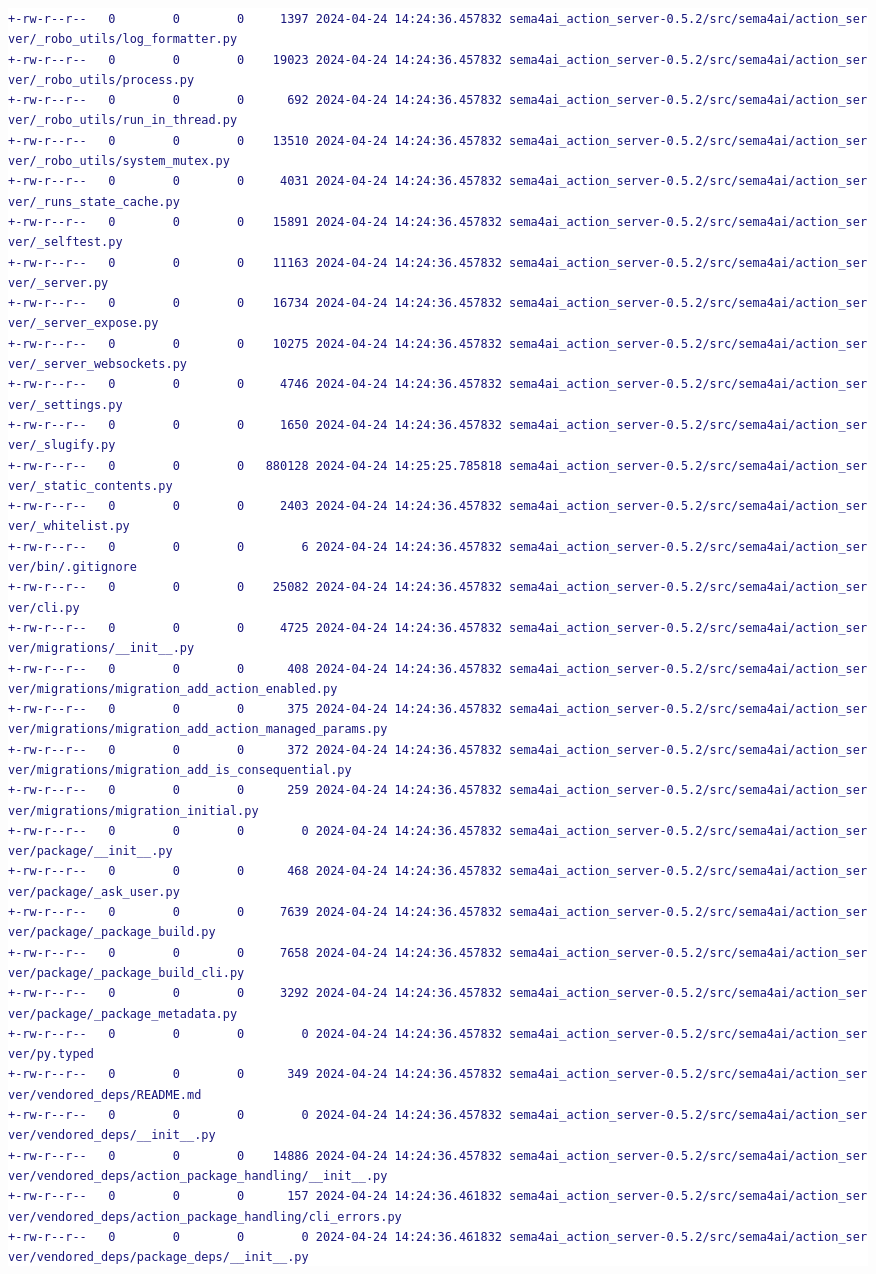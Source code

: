 ```diff
+-rw-r--r--   0        0        0     1397 2024-04-24 14:24:36.457832 sema4ai_action_server-0.5.2/src/sema4ai/action_server/_robo_utils/log_formatter.py
+-rw-r--r--   0        0        0    19023 2024-04-24 14:24:36.457832 sema4ai_action_server-0.5.2/src/sema4ai/action_server/_robo_utils/process.py
+-rw-r--r--   0        0        0      692 2024-04-24 14:24:36.457832 sema4ai_action_server-0.5.2/src/sema4ai/action_server/_robo_utils/run_in_thread.py
+-rw-r--r--   0        0        0    13510 2024-04-24 14:24:36.457832 sema4ai_action_server-0.5.2/src/sema4ai/action_server/_robo_utils/system_mutex.py
+-rw-r--r--   0        0        0     4031 2024-04-24 14:24:36.457832 sema4ai_action_server-0.5.2/src/sema4ai/action_server/_runs_state_cache.py
+-rw-r--r--   0        0        0    15891 2024-04-24 14:24:36.457832 sema4ai_action_server-0.5.2/src/sema4ai/action_server/_selftest.py
+-rw-r--r--   0        0        0    11163 2024-04-24 14:24:36.457832 sema4ai_action_server-0.5.2/src/sema4ai/action_server/_server.py
+-rw-r--r--   0        0        0    16734 2024-04-24 14:24:36.457832 sema4ai_action_server-0.5.2/src/sema4ai/action_server/_server_expose.py
+-rw-r--r--   0        0        0    10275 2024-04-24 14:24:36.457832 sema4ai_action_server-0.5.2/src/sema4ai/action_server/_server_websockets.py
+-rw-r--r--   0        0        0     4746 2024-04-24 14:24:36.457832 sema4ai_action_server-0.5.2/src/sema4ai/action_server/_settings.py
+-rw-r--r--   0        0        0     1650 2024-04-24 14:24:36.457832 sema4ai_action_server-0.5.2/src/sema4ai/action_server/_slugify.py
+-rw-r--r--   0        0        0   880128 2024-04-24 14:25:25.785818 sema4ai_action_server-0.5.2/src/sema4ai/action_server/_static_contents.py
+-rw-r--r--   0        0        0     2403 2024-04-24 14:24:36.457832 sema4ai_action_server-0.5.2/src/sema4ai/action_server/_whitelist.py
+-rw-r--r--   0        0        0        6 2024-04-24 14:24:36.457832 sema4ai_action_server-0.5.2/src/sema4ai/action_server/bin/.gitignore
+-rw-r--r--   0        0        0    25082 2024-04-24 14:24:36.457832 sema4ai_action_server-0.5.2/src/sema4ai/action_server/cli.py
+-rw-r--r--   0        0        0     4725 2024-04-24 14:24:36.457832 sema4ai_action_server-0.5.2/src/sema4ai/action_server/migrations/__init__.py
+-rw-r--r--   0        0        0      408 2024-04-24 14:24:36.457832 sema4ai_action_server-0.5.2/src/sema4ai/action_server/migrations/migration_add_action_enabled.py
+-rw-r--r--   0        0        0      375 2024-04-24 14:24:36.457832 sema4ai_action_server-0.5.2/src/sema4ai/action_server/migrations/migration_add_action_managed_params.py
+-rw-r--r--   0        0        0      372 2024-04-24 14:24:36.457832 sema4ai_action_server-0.5.2/src/sema4ai/action_server/migrations/migration_add_is_consequential.py
+-rw-r--r--   0        0        0      259 2024-04-24 14:24:36.457832 sema4ai_action_server-0.5.2/src/sema4ai/action_server/migrations/migration_initial.py
+-rw-r--r--   0        0        0        0 2024-04-24 14:24:36.457832 sema4ai_action_server-0.5.2/src/sema4ai/action_server/package/__init__.py
+-rw-r--r--   0        0        0      468 2024-04-24 14:24:36.457832 sema4ai_action_server-0.5.2/src/sema4ai/action_server/package/_ask_user.py
+-rw-r--r--   0        0        0     7639 2024-04-24 14:24:36.457832 sema4ai_action_server-0.5.2/src/sema4ai/action_server/package/_package_build.py
+-rw-r--r--   0        0        0     7658 2024-04-24 14:24:36.457832 sema4ai_action_server-0.5.2/src/sema4ai/action_server/package/_package_build_cli.py
+-rw-r--r--   0        0        0     3292 2024-04-24 14:24:36.457832 sema4ai_action_server-0.5.2/src/sema4ai/action_server/package/_package_metadata.py
+-rw-r--r--   0        0        0        0 2024-04-24 14:24:36.457832 sema4ai_action_server-0.5.2/src/sema4ai/action_server/py.typed
+-rw-r--r--   0        0        0      349 2024-04-24 14:24:36.457832 sema4ai_action_server-0.5.2/src/sema4ai/action_server/vendored_deps/README.md
+-rw-r--r--   0        0        0        0 2024-04-24 14:24:36.457832 sema4ai_action_server-0.5.2/src/sema4ai/action_server/vendored_deps/__init__.py
+-rw-r--r--   0        0        0    14886 2024-04-24 14:24:36.457832 sema4ai_action_server-0.5.2/src/sema4ai/action_server/vendored_deps/action_package_handling/__init__.py
+-rw-r--r--   0        0        0      157 2024-04-24 14:24:36.461832 sema4ai_action_server-0.5.2/src/sema4ai/action_server/vendored_deps/action_package_handling/cli_errors.py
+-rw-r--r--   0        0        0        0 2024-04-24 14:24:36.461832 sema4ai_action_server-0.5.2/src/sema4ai/action_server/vendored_deps/package_deps/__init__.py
```
